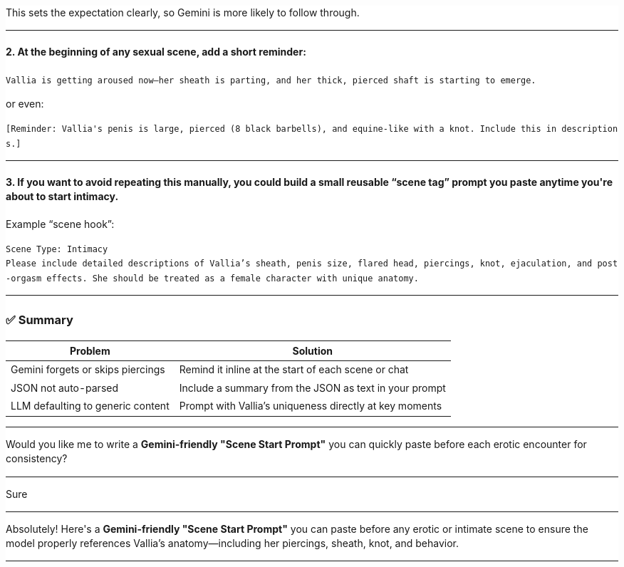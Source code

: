 This sets the expectation clearly, so Gemini is more likely to follow through.

---

#### 2. **At the beginning of any sexual scene**, add a short reminder:

```plaintext
Vallia is getting aroused now—her sheath is parting, and her thick, pierced shaft is starting to emerge.
```

or even:

```plaintext
[Reminder: Vallia's penis is large, pierced (8 black barbells), and equine-like with a knot. Include this in descriptions.]
```

---

#### 3. **If you want to avoid repeating this manually**, you could build a small reusable “scene tag” prompt you paste anytime you're about to start intimacy.

Example “scene hook”:

```plaintext
Scene Type: Intimacy  
Please include detailed descriptions of Vallia’s sheath, penis size, flared head, piercings, knot, ejaculation, and post-orgasm effects. She should be treated as a female character with unique anatomy.
```

---

### ✅ Summary

| Problem                           | Solution                                                |
| --------------------------------- | ------------------------------------------------------- |
| Gemini forgets or skips piercings | Remind it inline at the start of each scene or chat     |
| JSON not auto-parsed              | Include a summary from the JSON as text in your prompt  |
| LLM defaulting to generic content | Prompt with Vallia’s uniqueness directly at key moments |

---

Would you like me to write a **Gemini-friendly "Scene Start Prompt"** you can quickly paste before each erotic encounter for consistency?

---

Sure

---

Absolutely! Here's a **Gemini-friendly "Scene Start Prompt"** you can paste before any erotic or intimate scene to ensure the model properly references Vallia’s anatomy—including her piercings, sheath, knot, and behavior.

---